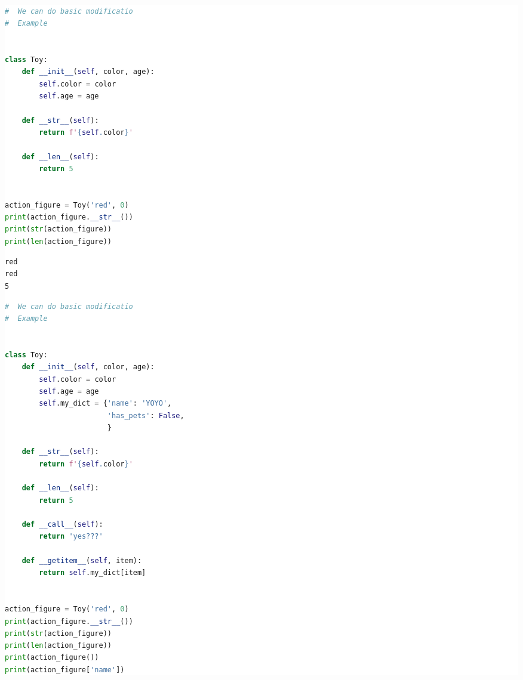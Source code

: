 

```python
#  We can do basic modificatio
#  Example


class Toy:
    def __init__(self, color, age):
        self.color = color
        self.age = age

    def __str__(self):
        return f'{self.color}'

    def __len__(self):
        return 5


action_figure = Toy('red', 0)
print(action_figure.__str__())
print(str(action_figure))
print(len(action_figure))

```

    red
    red
    5



```python
#  We can do basic modificatio
#  Example


class Toy:
    def __init__(self, color, age):
        self.color = color
        self.age = age
        self.my_dict = {'name': 'YOYO',
                        'has_pets': False,
                        }

    def __str__(self):
        return f'{self.color}'

    def __len__(self):
        return 5

    def __call__(self):
        return 'yes???'

    def __getitem__(self, item):
        return self.my_dict[item]


action_figure = Toy('red', 0)
print(action_figure.__str__())
print(str(action_figure))
print(len(action_figure))
print(action_figure())
print(action_figure['name'])

```
